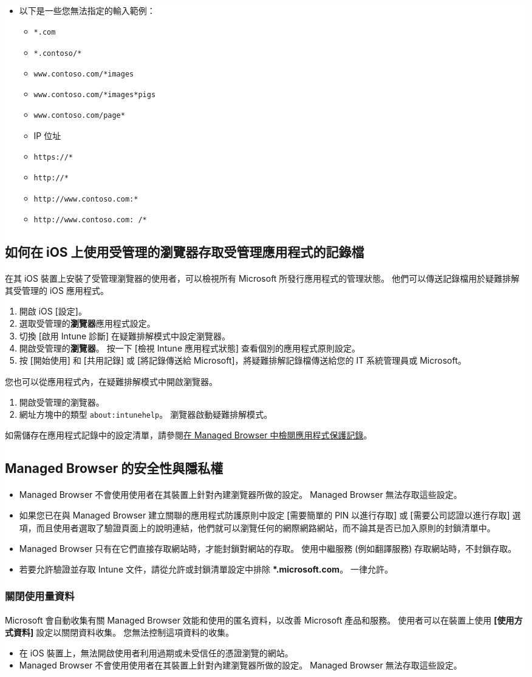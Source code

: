 - 以下是一些您無法指定的輸入範例：

  - `*.com`

  - `*.contoso/*`

  - `www.contoso.com/*images`

  - `www.contoso.com/*images*pigs`

  - `www.contoso.com/page*`

  - IP 位址

  - `https://*`

  - `http://*`

  - `http://www.contoso.com:*`

  - `http://www.contoso.com: /*`

## <a name="how-to-access-to-managed-app-logs-using-the-managed-browser-on-ios"></a>如何在 iOS 上使用受管理的瀏覽器存取受管理應用程式的記錄檔

在其 iOS 裝置上安裝了受管理瀏覽器的使用者，可以檢視所有 Microsoft 所發行應用程式的管理狀態。 他們可以傳送記錄檔用於疑難排解其受管理的 iOS 應用程式。

1. 開啟 iOS [設定]。
2. 選取受管理的**瀏覽器**應用程式設定。
3. 切換 [啟用 Intune 診斷] 在疑難排解模式中設定瀏覽器。
4. 開啟受管理的**瀏覽器**。 按一下 [檢視 Intune 應用程式狀態] 查看個別的應用程式原則設定。
5. 按 [開始使用] 和 [共用記錄] 或 [將記錄傳送給 Microsoft]，將疑難排解記錄檔傳送給您的 IT 系統管理員或 Microsoft。

您也可以從應用程式內，在疑難排解模式中開啟瀏覽器。

1. 開啟受管理的瀏覽器。
2. 網址方塊中的類型 `about:intunehelp`。
瀏覽器啟動疑難排解模式。

如需儲存在應用程式記錄中的設定清單，請參閱[在 Managed Browser 中檢閱應用程式保護記錄](app-protection-policy-settings-log.md)。

## <a name="security-and-privacy-for-the-managed-browser"></a>Managed Browser 的安全性與隱私權

-   Managed Browser 不會使用使用者在其裝置上針對內建瀏覽器所做的設定。 Managed Browser 無法存取這些設定。

-   如果您已在與 Managed Browser 建立關聯的應用程式防護原則中設定 [需要簡單的 PIN 以進行存取] 或 [需要公司認證以進行存取] 選項，而且使用者選取了驗證頁面上的說明連結，他們就可以瀏覽任何的網際網路網站，而不論其是否已加入原則的封鎖清單中。

-   Managed Browser 只有在它們直接存取網站時，才能封鎖對網站的存取。 使用中繼服務 (例如翻譯服務) 存取網站時，不封鎖存取。

-   若要允許驗證並存取 Intune 文件，請從允許或封鎖清單設定中排除 **&#42;.microsoft.com**。 一律允許。

### <a name="turn-off-usage-data"></a>關閉使用量資料
Microsoft 會自動收集有關 Managed Browser 效能和使用的匿名資料，以改善 Microsoft 產品和服務。 使用者可以在裝置上使用 **[使用方式資料]** 設定以關閉資料收集。 您無法控制這項資料的收集。


-   在 iOS 裝置上，無法開啟使用者利用過期或未受信任的憑證瀏覽的網站。
-   Managed Browser 不會使用使用者在其裝置上針對內建瀏覽器所做的設定。 Managed Browser 無法存取這些設定。
